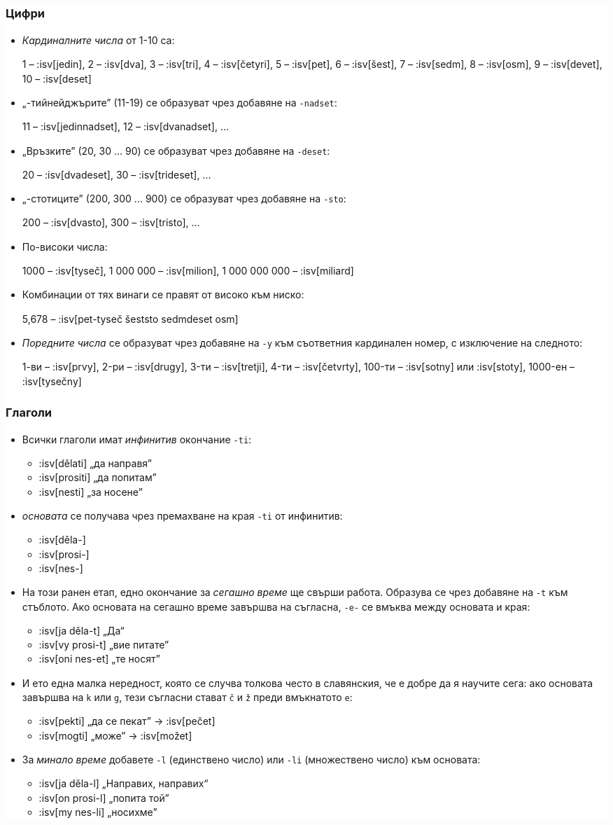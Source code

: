 ### Цифри

- _Кардиналните числа_ от 1-10 са:

  1 – :isv[jedin], 2 – :isv[dva], 3 – :isv[tri], 4 – :isv[četyri], 5 – :isv[pet], 6 – :isv[šest], 7 – :isv[sedm], 8 – :isv[osm], 9 – :isv[devet], 10 – :isv[deset]

- „-тийнейджърите” (11-19) се образуват чрез добавяне на `-nadset`:

  11 – :isv[jedinnadset], 12 – :isv[dvanadset], ...

- „Връзките” (20, 30 ... 90) се образуват чрез добавяне на `-deset`:

  20 – :isv[dvadeset], 30 – :isv[trideset], ...

- „-стотиците” (200, 300 ... 900) се образуват чрез добавяне на `-sto`:

  200 – :isv[dvasto], 300 – :isv[tristo], ...

- По-високи числа:

  1000 – :isv[tyseč], 1 000 000 – :isv[milion], 1 000 000 000 – :isv[miliard]

- Комбинации от тях винаги се правят от високо към ниско:

  5,678 – :isv[pet-tyseč šeststo sedmdeset osm]

- _Поредните числа_ се образуват чрез добавяне на `-y` към съответния кардинален номер, с изключение на следното:

  1-ви – :isv[prvy], 2-ри – :isv[drugy], 3-ти – :isv[tretji], 4-ти – :isv[četvrty], 100-ти – :isv[sotny] или :isv[stoty], 1000-ен – :isv[tysečny]

### Глаголи

- Всички глаголи имат _инфинитив_ окончание `-ti`:
  - :isv[dělati] „да направя”
  - :isv[prositi] „да попитам”
  - :isv[nesti] „за носене”

- _основата_ се получава чрез премахване на края `-ti` от инфинитив:
  - :isv[děla-]
  - :isv[prosi-]
  - :isv[nes-]

- На този ранен етап, едно окончание за _сегашно време_ ще свърши работа. Образува се чрез добавяне на `-t` към стъблото. Ако основата на сегашно време завършва на съгласна, `-e-` се вмъква между основата и края:
  - :isv[ja děla-t] „Да“
  - :isv[vy prosi-t] „вие питате”
  - :isv[oni nes-et] „те носят”

- И ето една малка нередност, която се случва толкова често в славянския, че е добре да я научите сега: ако основата завършва на `k` или `g`, тези съгласни стават `č` и `ž` преди вмъкнатото `e`:
  - :isv[pekti] „да се пекат” → :isv[pečet]
  - :isv[mogti] „може” → :isv[možet]

- За _минало време_ добавете `-l` (единствено число) или `-li` (множествено число) към основата:
  - :isv[ja děla-l] „Направих, направих“
  - :isv[on prosi-l] „попита той”
  - :isv[my nes-li] „носихме”


[1]: https://interslavic-dictionary.com